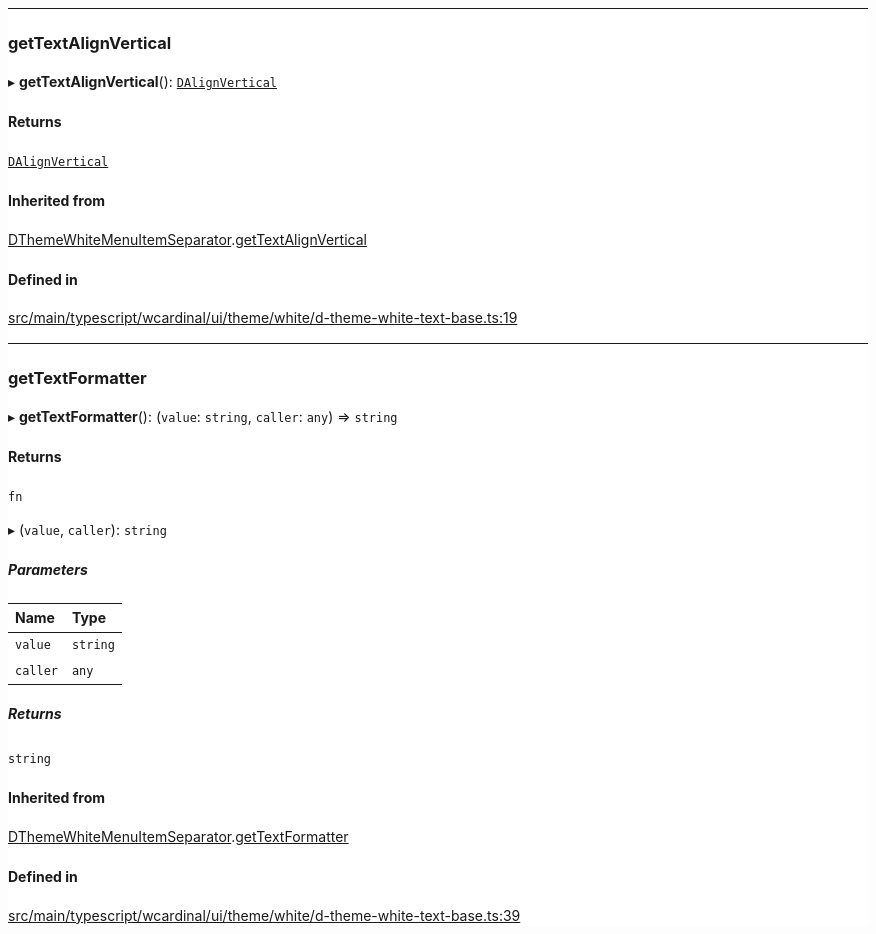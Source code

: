___

### getTextAlignVertical

▸ **getTextAlignVertical**(): [`DAlignVertical`](../index.md#dalignvertical)

#### Returns

[`DAlignVertical`](../index.md#dalignvertical)

#### Inherited from

[DThemeWhiteMenuItemSeparator](DThemeWhiteMenuItemSeparator.md).[getTextAlignVertical](DThemeWhiteMenuItemSeparator.md#gettextalignvertical)

#### Defined in

[src/main/typescript/wcardinal/ui/theme/white/d-theme-white-text-base.ts:19](https://github.com/winter-cardinal/winter-cardinal-ui/blob/v0.179.0/src/main/typescript/wcardinal/ui/theme/white/d-theme-white-text-base.ts#L19)

___

### getTextFormatter

▸ **getTextFormatter**(): (`value`: `string`, `caller`: `any`) => `string`

#### Returns

`fn`

▸ (`value`, `caller`): `string`

##### Parameters

| Name | Type |
| :------ | :------ |
| `value` | `string` |
| `caller` | `any` |

##### Returns

`string`

#### Inherited from

[DThemeWhiteMenuItemSeparator](DThemeWhiteMenuItemSeparator.md).[getTextFormatter](DThemeWhiteMenuItemSeparator.md#gettextformatter)

#### Defined in

[src/main/typescript/wcardinal/ui/theme/white/d-theme-white-text-base.ts:39](https://github.com/winter-cardinal/winter-cardinal-ui/blob/v0.179.0/src/main/typescript/wcardinal/ui/theme/white/d-theme-white-text-base.ts#L39)
